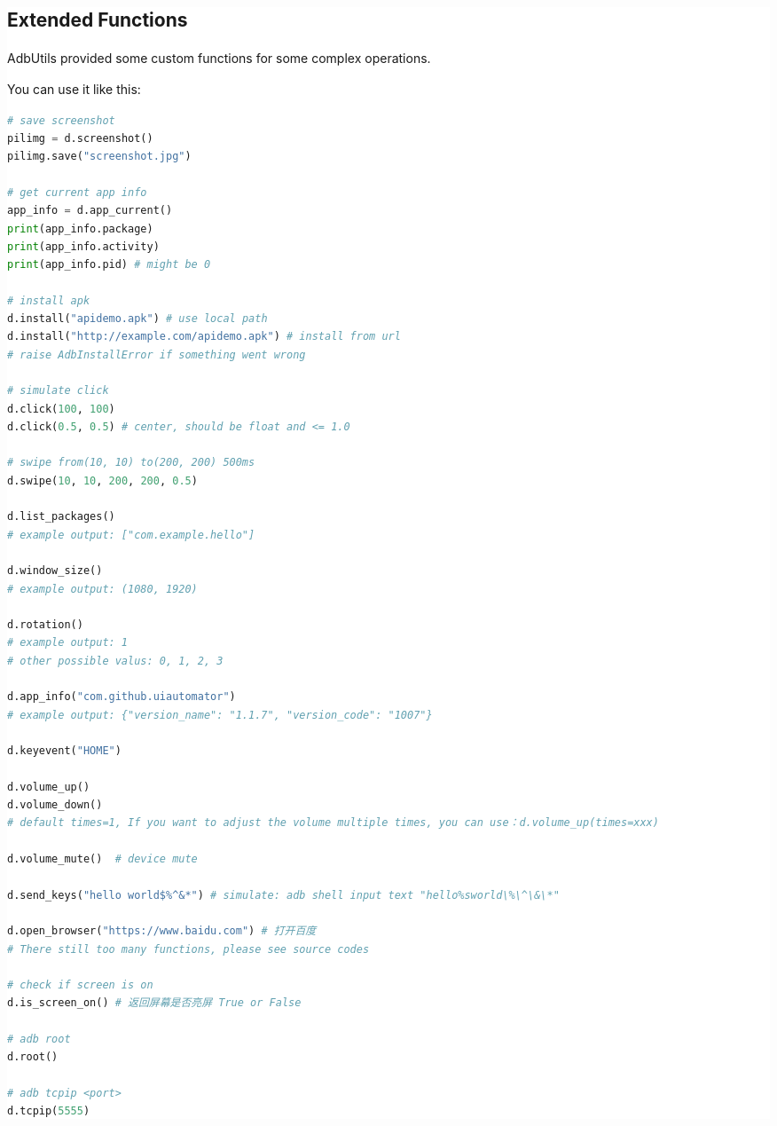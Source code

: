 ## Extended Functions

AdbUtils provided some custom functions for some complex operations.

You can use it like this:

```python
# save screenshot
pilimg = d.screenshot()
pilimg.save("screenshot.jpg")

# get current app info
app_info = d.app_current()
print(app_info.package)
print(app_info.activity)
print(app_info.pid) # might be 0

# install apk
d.install("apidemo.apk") # use local path
d.install("http://example.com/apidemo.apk") # install from url
# raise AdbInstallError if something went wrong

# simulate click
d.click(100, 100)
d.click(0.5, 0.5) # center, should be float and <= 1.0

# swipe from(10, 10) to(200, 200) 500ms
d.swipe(10, 10, 200, 200, 0.5)

d.list_packages()
# example output: ["com.example.hello"]

d.window_size()
# example output: (1080, 1920)

d.rotation()
# example output: 1
# other possible valus: 0, 1, 2, 3

d.app_info("com.github.uiautomator")
# example output: {"version_name": "1.1.7", "version_code": "1007"}

d.keyevent("HOME")

d.volume_up()
d.volume_down()
# default times=1, If you want to adjust the volume multiple times, you can use：d.volume_up(times=xxx)

d.volume_mute()  # device mute

d.send_keys("hello world$%^&*") # simulate: adb shell input text "hello%sworld\%\^\&\*"

d.open_browser("https://www.baidu.com") # 打开百度
# There still too many functions, please see source codes

# check if screen is on
d.is_screen_on() # 返回屏幕是否亮屏 True or False

# adb root
d.root()

# adb tcpip <port>
d.tcpip(5555)
```